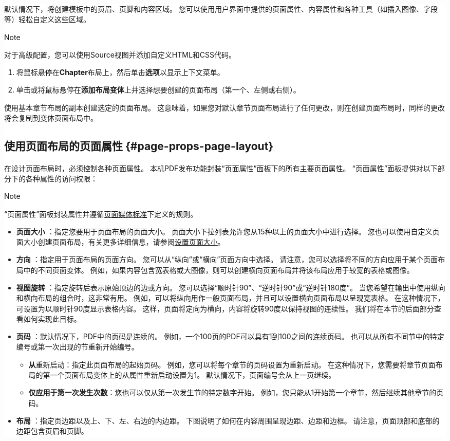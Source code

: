    默认情况下，将创建模板中的页眉、页脚和内容区域。 您可以使用用户界面中提供的页面属性、内容属性和各种工具（如插入图像、字段等）轻松自定义这些区域。

   >[!NOTE]
   >
   >对于高级配置，您可以使用Source视图并添加自定义HTML和CSS代码。

1. 将鼠标悬停在&#x200B;**Chapter**&#x200B;布局上，然后单击&#x200B;**选项**&#x200B;以显示上下文菜单。

1. 单击或将鼠标悬停在&#x200B;**添加布局变体**&#x200B;上并选择想要创建的页面布局（第一个、左侧或右侧）。

使用基本章节布局的副本创建选定的页面布局。 这意味着，如果您对默认章节页面布局进行了任何更改，则在创建页面布局时，同样的更改将会复制到变体页面布局中。

## 使用页面布局的页面属性 {#page-props-page-layout}

在设计页面布局时，必须控制各种页面属性。 本机PDF发布功能封装“页面属性”面板下的所有主要页面属性。 “页面属性”面板提供对以下部分下的各种属性的访问权限：

>[!NOTE]
>
>“页面属性”面板封装属性并遵循[页面媒体标准](https://www.w3.org/TR/css-page-3/)下定义的规则。

* **页面大小** ：指定您要用于页面布局的页面大小。 页面大小下拉列表允许您从15种以上的页面大小中进行选择。 您也可以使用自定义页面大小创建页面布局，有关更多详细信息，请参阅[设置页面大小](#set-page-size)。

* **方向** ：指定用于页面布局的页面方向。 您可以从“纵向”或“横向”页面方向中选择。 请注意，您可以选择将不同的方向应用于某个页面布局中的不同页面变体。 例如，如果内容包含宽表格或大图像，则可以创建横向页面布局并将该布局应用于较宽的表格或图像。

* **视图旋转** ：指定旋转后表示原始顶边的边或方向。 您可以选择“顺时针90”、“逆时针90”或“逆时针180度”。 当您希望在输出中使用纵向和横向布局的组合时，这非常有用。 例如，可以将纵向用作一般页面布局，并且可以设置横向页面布局以呈现宽表格。 在这种情况下，可设置为以顺时针90度显示表格内容。 这样，页面将定向为横向，内容将旋转90度以保持视图的连续性。 我们将在本节的后面部分查看如何实现此目标。

* **页码** ：默认情况下，PDF中的页码是连续的。 例如，一个100页的PDF可以具有1到100之间的连续页码。 也可以从所有不同节中的特定编号或第一次出现的节重新开始编号。
   * **从**&#x200B;重新启动：指定此页面布局的起始页码。 例如，您可以将每个章节的页码设置为重新启动。 在这种情况下，您需要将章节页面布局的第一个页面布局变体上的从属性重新启动设置为1。 默认情况下，页面编号会从上一页继续。

   * **仅应用于第一次发生次数**：您也可以仅从第一次发生节的特定数字开始。 例如，您只能从1开始第一个章节，然后继续其他章节的页码。

* **布局** ：指定页边距以及上、下、左、右边的内边距。 下图说明了如何在内容周围呈现边距、边距和边框。 请注意，页面顶部和底部的边距包含页眉和页脚。
